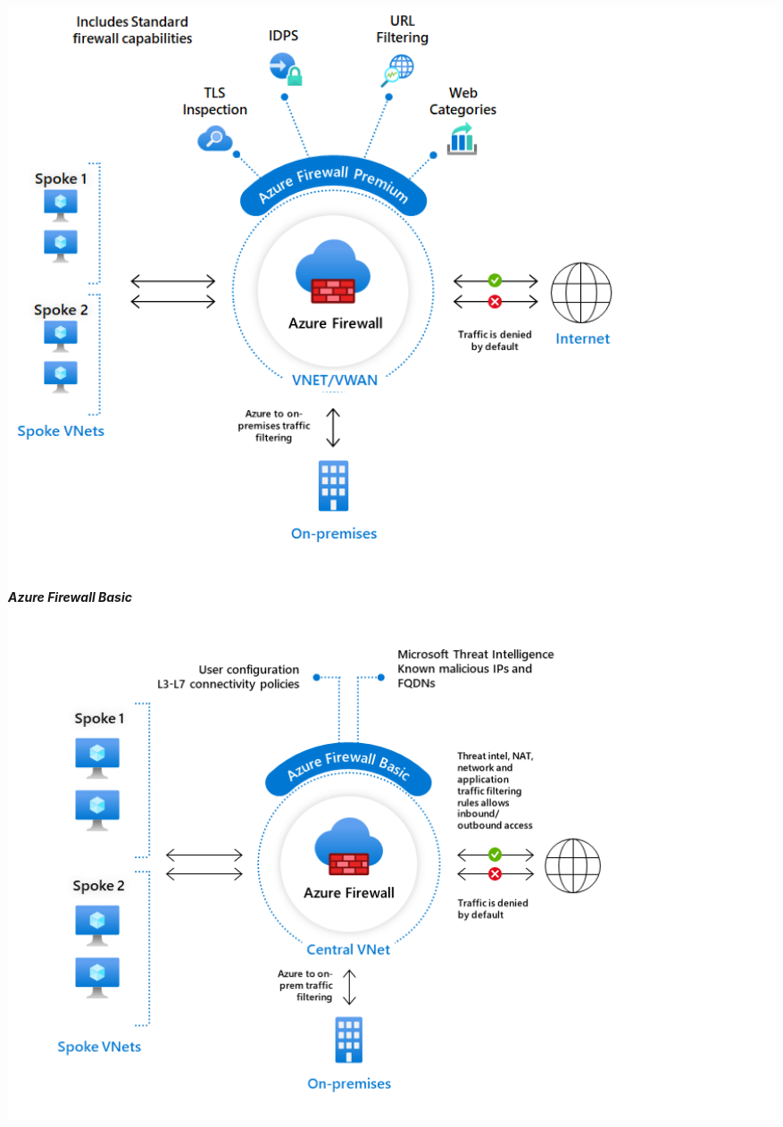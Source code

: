 <img src="./assets/firewall_premium.png" alt="firewall_premium" width="700"/>

##### Azure Firewall Basic 

<img src="./assets/firewall_basic.png" alt="firewall_basic" width="700"/>
